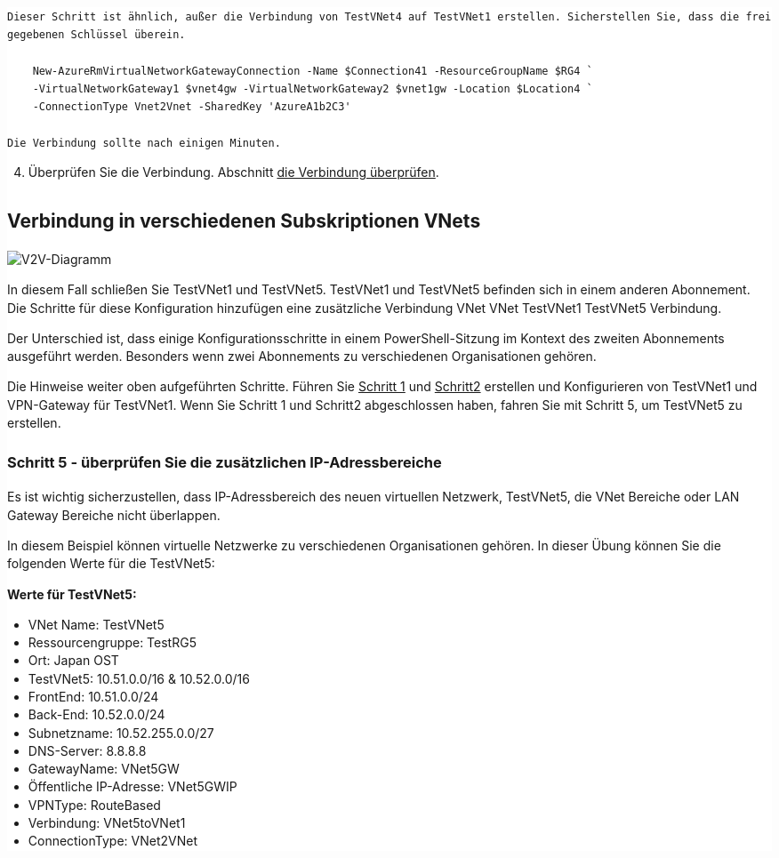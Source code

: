     Dieser Schritt ist ähnlich, außer die Verbindung von TestVNet4 auf TestVNet1 erstellen. Sicherstellen Sie, dass die freigegebenen Schlüssel überein.

        New-AzureRmVirtualNetworkGatewayConnection -Name $Connection41 -ResourceGroupName $RG4 `
        -VirtualNetworkGateway1 $vnet4gw -VirtualNetworkGateway2 $vnet1gw -Location $Location4 `
        -ConnectionType Vnet2Vnet -SharedKey 'AzureA1b2C3'

    Die Verbindung sollte nach einigen Minuten.

4. Überprüfen Sie die Verbindung. Abschnitt [die Verbindung überprüfen](#verify).


## <a name="difsub"></a>Verbindung in verschiedenen Subskriptionen VNets


![V2V-Diagramm](./media/vpn-gateway-vnet-vnet-rm-ps/v2vdiffsub.png)

In diesem Fall schließen Sie TestVNet1 und TestVNet5. TestVNet1 und TestVNet5 befinden sich in einem anderen Abonnement. Die Schritte für diese Konfiguration hinzufügen eine zusätzliche Verbindung VNet VNet TestVNet1 TestVNet5 Verbindung. 

Der Unterschied ist, dass einige Konfigurationsschritte in einem PowerShell-Sitzung im Kontext des zweiten Abonnements ausgeführt werden. Besonders wenn zwei Abonnements zu verschiedenen Organisationen gehören. 

Die Hinweise weiter oben aufgeführten Schritte. Führen Sie [Schritt 1](#Step1) und [Schritt2](#Step2) erstellen und Konfigurieren von TestVNet1 und VPN-Gateway für TestVNet1. Wenn Sie Schritt 1 und Schritt2 abgeschlossen haben, fahren Sie mit Schritt 5, um TestVNet5 zu erstellen.

### <a name="step-5---verify-the-additional-ip-address-ranges"></a>Schritt 5 - überprüfen Sie die zusätzlichen IP-Adressbereiche

Es ist wichtig sicherzustellen, dass IP-Adressbereich des neuen virtuellen Netzwerk, TestVNet5, die VNet Bereiche oder LAN Gateway Bereiche nicht überlappen. 

In diesem Beispiel können virtuelle Netzwerke zu verschiedenen Organisationen gehören. In dieser Übung können Sie die folgenden Werte für die TestVNet5:

**Werte für TestVNet5:**

- VNet Name: TestVNet5
- Ressourcengruppe: TestRG5
- Ort: Japan OST
- TestVNet5: 10.51.0.0/16 & 10.52.0.0/16
- FrontEnd: 10.51.0.0/24
- Back-End: 10.52.0.0/24
- Subnetzname: 10.52.255.0.0/27
- DNS-Server: 8.8.8.8
- GatewayName: VNet5GW
- Öffentliche IP-Adresse: VNet5GWIP
- VPNType: RouteBased
- Verbindung: VNet5toVNet1
- ConnectionType: VNet2VNet
